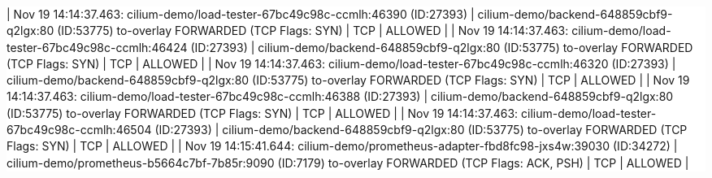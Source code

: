 | Nov 19 14:14:37.463: cilium-demo/load-tester-67bc49c98c-ccmlh:46390 (ID:27393) | cilium-demo/backend-648859cbf9-q2lgx:80 (ID:53775) to-overlay FORWARDED (TCP Flags: SYN) | TCP | ALLOWED |
| Nov 19 14:14:37.463: cilium-demo/load-tester-67bc49c98c-ccmlh:46424 (ID:27393) | cilium-demo/backend-648859cbf9-q2lgx:80 (ID:53775) to-overlay FORWARDED (TCP Flags: SYN) | TCP | ALLOWED |
| Nov 19 14:14:37.463: cilium-demo/load-tester-67bc49c98c-ccmlh:46320 (ID:27393) | cilium-demo/backend-648859cbf9-q2lgx:80 (ID:53775) to-overlay FORWARDED (TCP Flags: SYN) | TCP | ALLOWED |
| Nov 19 14:14:37.463: cilium-demo/load-tester-67bc49c98c-ccmlh:46388 (ID:27393) | cilium-demo/backend-648859cbf9-q2lgx:80 (ID:53775) to-overlay FORWARDED (TCP Flags: SYN) | TCP | ALLOWED |
| Nov 19 14:14:37.463: cilium-demo/load-tester-67bc49c98c-ccmlh:46504 (ID:27393) | cilium-demo/backend-648859cbf9-q2lgx:80 (ID:53775) to-overlay FORWARDED (TCP Flags: SYN) | TCP | ALLOWED |
| Nov 19 14:15:41.644: cilium-demo/prometheus-adapter-fbd8fc98-jxs4w:39030 (ID:34272) | cilium-demo/prometheus-b5664c7bf-7b85r:9090 (ID:7179) to-overlay FORWARDED (TCP Flags: ACK, PSH) | TCP | ALLOWED |

